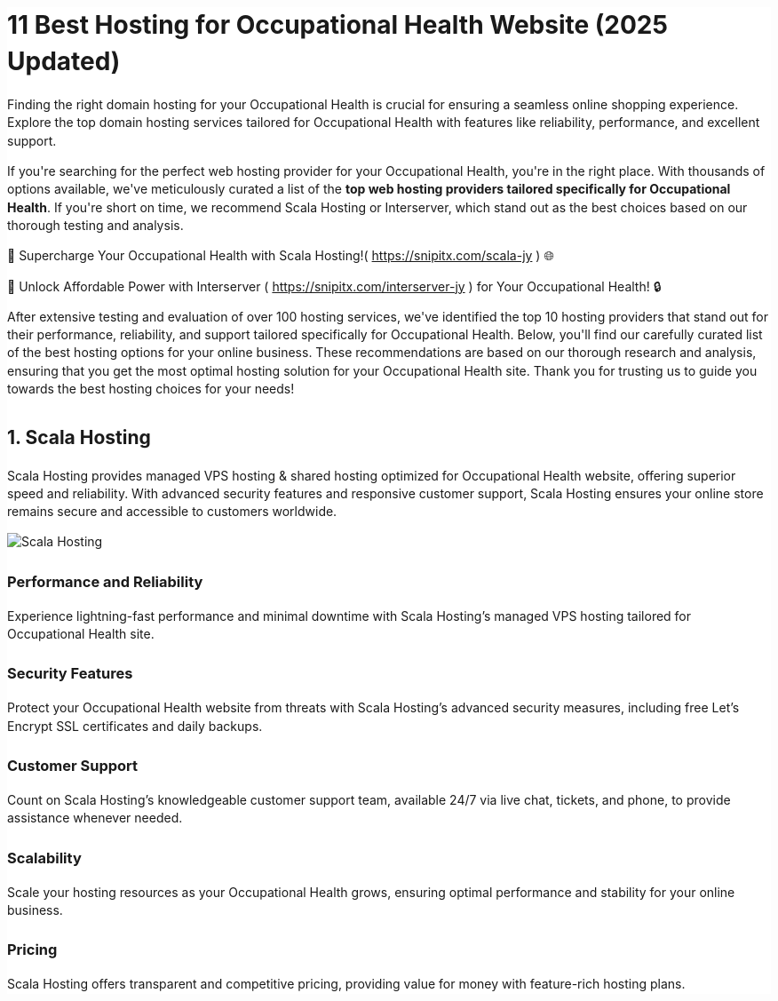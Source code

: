 # 11 Best Hosting for Occupational Health Website (2025 Updated)

Finding the right domain hosting for your Occupational Health is crucial for ensuring a seamless online shopping experience. Explore the top domain hosting services tailored for Occupational Health with features like reliability, performance, and excellent support.

If you're searching for the perfect web hosting provider for your Occupational Health, you're in the right place. With thousands of options available, we've meticulously curated a list of the **top web hosting providers tailored specifically for Occupational Health**. If you're short on time, we recommend Scala Hosting or Interserver, which stand out as the best choices based on our thorough testing and analysis.

🚀 Supercharge Your Occupational Health with Scala Hosting!( https://snipitx.com/scala-jy ) 🌐 

💸 Unlock Affordable Power with Interserver ( https://snipitx.com/interserver-jy ) for Your Occupational Health! 🔒

After extensive testing and evaluation of over 100 hosting services, we've identified the top 10 hosting providers that stand out for their performance, reliability, and support tailored specifically for Occupational Health. Below, you'll find our carefully curated list of the best hosting options for your online business. These recommendations are based on our thorough research and analysis, ensuring that you get the most optimal hosting solution for your Occupational Health site. Thank you for trusting us to guide you towards the best hosting choices for your needs!

## 1. Scala Hosting

Scala Hosting provides managed VPS hosting & shared hosting optimized for Occupational Health website, offering superior speed and reliability. With advanced security features and responsive customer support, Scala Hosting ensures your online store remains secure and accessible to customers worldwide.

![Scala Hosting](https://i.imgur.com/uJ5JIK3.png "Scala Web Hosting")

### Performance and Reliability
Experience lightning-fast performance and minimal downtime with Scala Hosting’s managed VPS hosting tailored for Occupational Health site.

### Security Features
Protect your Occupational Health website from threats with Scala Hosting’s advanced security measures, including free Let’s Encrypt SSL certificates and daily backups.

### Customer Support
Count on Scala Hosting’s knowledgeable customer support team, available 24/7 via live chat, tickets, and phone, to provide assistance whenever needed.

### Scalability
Scale your hosting resources as your Occupational Health grows, ensuring optimal performance and stability for your online business.

### Pricing
Scala Hosting offers transparent and competitive pricing, providing value for money with feature-rich hosting plans.
